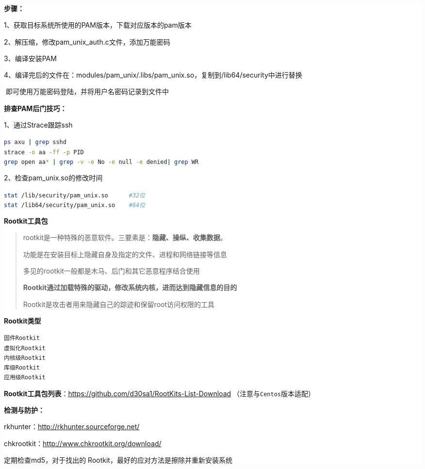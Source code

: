 **步骤：**

1、获取目标系统所使用的PAM版本，下载对应版本的pam版本

2、解压缩，修改pam_unix_auth.c文件，添加万能密码

3、编译安装PAM

4、编译完后的文件在：modules/pam_unix/.libs/pam_unix.so，复制到/lib64/security中进行替换

​		即可使用万能密码登陆，并将用户名密码记录到文件中

**排查PAM后门技巧：**

1、通过Strace跟踪ssh

```bash
ps axu | grep sshd
strace -o aa -ff -p PID
grep open aa* | grep -v -e No -e null -e denied| grep WR
```

2、检查pam_unix.so的修改时间

```bash
stat /lib/security/pam_unix.so      #32位
stat /lib64/security/pam_unix.so    #64位
```

**Rootkit工具包**

> rootkit是一种特殊的恶意软件。三要素是：**隐藏、操纵、收集数据**。
>
> 功能是在安装目标上隐藏自身及指定的文件、进程和网络链接等信息
>
> 多见的rootkit一般都是木马、后门和其它恶意程序结合使用
>
> **Rootkit通过加载特殊的驱动，修改系统内核，进而达到隐藏信息的目的**
>
> Rootkit是攻击者用来隐藏自己的踪迹和保留root访问权限的工具

**Rootkit类型**

```bash
固件Rootkit
虚拟化Rootkit
内核级Rootkit
库级Rootkit
应用级Rootkit
```

**Rootkit工具包列表**：https://github.com/d30sa1/RootKits-List-Download  （注意与`Centos`版本适配）

**检测与防护：**

rkhunter：http://rkhunter.sourceforge.net/ 

chkrootkit：http://www.chkrootkit.org/download/ 

定期检查md5，对于找出的 Rootkit，最好的应对方法是擦除并重新安装系统
